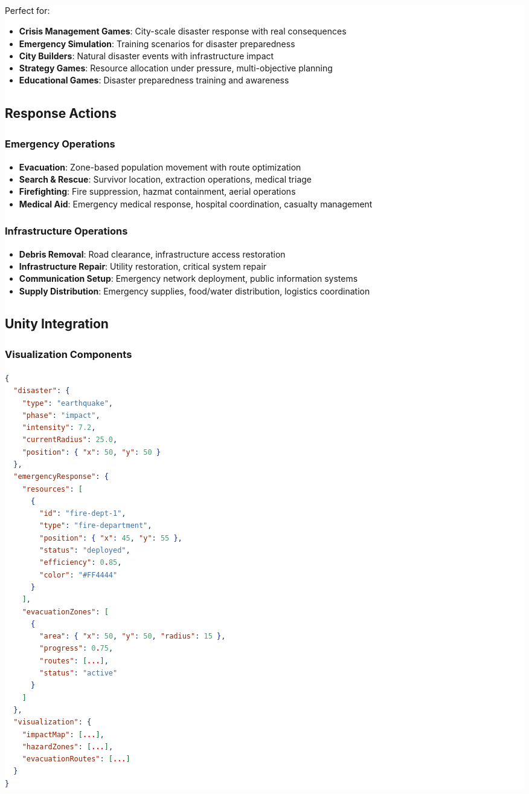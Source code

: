 Perfect for:
- **Crisis Management Games**: City-scale disaster response with real consequences
- **Emergency Simulation**: Training scenarios for disaster preparedness
- **City Builders**: Natural disaster events with infrastructure impact
- **Strategy Games**: Resource allocation under pressure, multi-objective planning
- **Educational Games**: Disaster preparedness training and awareness

## Response Actions

### Emergency Operations
- **Evacuation**: Zone-based population movement with route optimization
- **Search & Rescue**: Survivor location, extraction operations, medical triage
- **Firefighting**: Fire suppression, hazmat containment, aerial operations
- **Medical Aid**: Emergency medical response, hospital coordination, casualty management

### Infrastructure Operations
- **Debris Removal**: Road clearance, infrastructure access restoration
- **Infrastructure Repair**: Utility restoration, critical system repair
- **Communication Setup**: Emergency network deployment, public information systems
- **Supply Distribution**: Emergency supplies, food/water distribution, logistics coordination

## Unity Integration

### Visualization Components
```json
{
  "disaster": {
    "type": "earthquake",
    "phase": "impact",
    "intensity": 7.2,
    "currentRadius": 25.0,
    "position": { "x": 50, "y": 50 }
  },
  "emergencyResponse": {
    "resources": [
      {
        "id": "fire-dept-1",
        "type": "fire-department",
        "position": { "x": 45, "y": 55 },
        "status": "deployed",
        "efficiency": 0.85,
        "color": "#FF4444"
      }
    ],
    "evacuationZones": [
      {
        "area": { "x": 50, "y": 50, "radius": 15 },
        "progress": 0.75,
        "routes": [...],
        "status": "active"
      }
    ]
  },
  "visualization": {
    "impactMap": [...],
    "hazardZones": [...],
    "evacuationRoutes": [...]
  }
}
```

